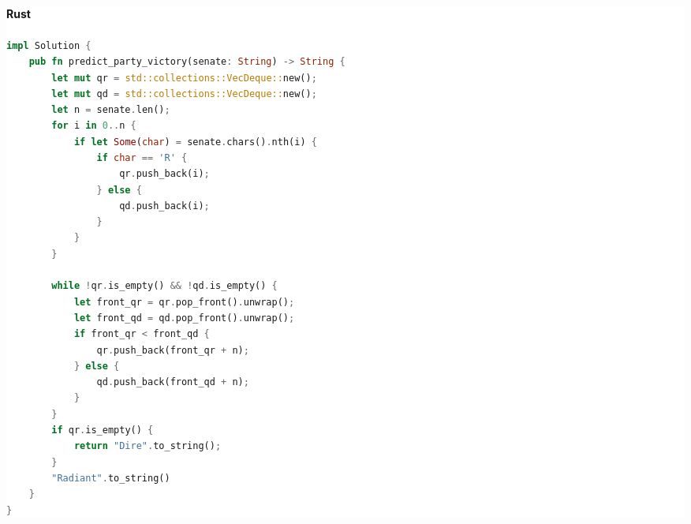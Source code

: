 #### Rust

```rust
impl Solution {
    pub fn predict_party_victory(senate: String) -> String {
        let mut qr = std::collections::VecDeque::new();
        let mut qd = std::collections::VecDeque::new();
        let n = senate.len();
        for i in 0..n {
            if let Some(char) = senate.chars().nth(i) {
                if char == 'R' {
                    qr.push_back(i);
                } else {
                    qd.push_back(i);
                }
            }
        }

        while !qr.is_empty() && !qd.is_empty() {
            let front_qr = qr.pop_front().unwrap();
            let front_qd = qd.pop_front().unwrap();
            if front_qr < front_qd {
                qr.push_back(front_qr + n);
            } else {
                qd.push_back(front_qd + n);
            }
        }
        if qr.is_empty() {
            return "Dire".to_string();
        }
        "Radiant".to_string()
    }
}
```






